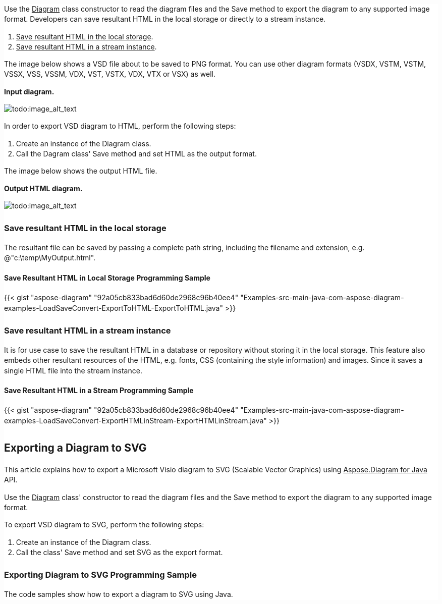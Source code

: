 Use the [Diagram](https://apireference.aspose.com/java/diagram/com.aspose.diagram/Diagram) class constructor to read the diagram files and the Save method to export the diagram to any supported image format. Developers can save resultant HTML in the local storage or directly to a stream instance.

1. [Save resultant HTML in the local storage](/diagram/java/how-to-convert-a-visio-diagram-html/).
1. [Save resultant HTML in a stream instance](/diagram/java/how-to-convert-a-visio-diagram-html/).

The image below shows a VSD file about to be saved to PNG format. You can use other diagram formats (VSDX, VSTM, VSTM, VSSX, VSS, VSSM, VDX, VST, VSTX, VDX, VTX or VSX) as well.

**Input diagram.** 

![todo:image_alt_text](http://i.imgur.com/YX4BNNq.png)

In order to export VSD diagram to HTML, perform the following steps:

1. Create an instance of the Diagram class.
1. Call the Dagram class' Save method and set HTML as the output format.

The image below shows the output HTML file.

**Output HTML diagram.** 

![todo:image_alt_text](http://i.imgur.com/syavUqI.png)
### **Save resultant HTML in the local storage**
The resultant file can be saved by passing a complete path string, including the filename and extension, e.g. @"c:\temp\MyOutput.html".
#### **Save Resultant HTML in Local Storage Programming Sample**
{{< gist "aspose-diagram" "92a05cb833bad6d60de2968c96b40ee4" "Examples-src-main-java-com-aspose-diagram-examples-LoadSaveConvert-ExportToHTML-ExportToHTML.java" >}}



### **Save resultant HTML in a stream instance**
It is for use case to save the resultant HTML in a database or repository without storing it in the local storage. This feature also embeds other resultant resources of the HTML, e.g. fonts, CSS (containing the style information) and images. Since it saves a single HTML file into the stream instance.
#### **Save Resultant HTML in a Stream Programming Sample**
{{< gist "aspose-diagram" "92a05cb833bad6d60de2968c96b40ee4" "Examples-src-main-java-com-aspose-diagram-examples-LoadSaveConvert-ExportHTMLinStream-ExportHTMLinStream.java" >}}
## **Exporting a Diagram to SVG**
This article explains how to export a Microsoft Visio diagram to SVG (Scalable Vector Graphics) using [Aspose.Diagram for Java](https://products.aspose.com/diagram/java) API.

Use the [Diagram](https://apireference.aspose.com/java/diagram/com.aspose.diagram/Diagram) class' constructor to read the diagram files and the Save method to export the diagram to any supported image format.

To export VSD diagram to SVG, perform the following steps:

1. Create an instance of the Diagram class.
1. Call the class' Save method and set SVG as the export format.
### **Exporting Diagram to SVG Programming Sample**
The code samples show how to export a diagram to SVG using Java.
